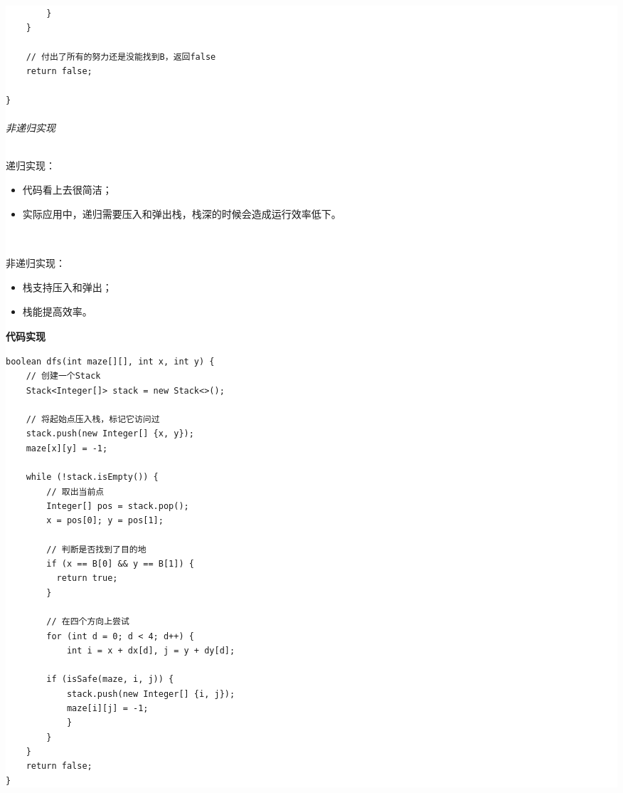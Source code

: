 ```
        }
    }

    // 付出了所有的努力还是没能找到B，返回false
    return false;
  
}
```

###### 非递归实现

递归实现：

* 代码看上去很简洁；

* 实际应用中，递归需要压入和弹出栈，栈深的时候会造成运行效率低下。

<br />

非递归实现：

* 栈支持压入和弹出；

* 栈能提高效率。

**代码实现**

```
boolean dfs(int maze[][], int x, int y) {
    // 创建一个Stack
    Stack<Integer[]> stack = new Stack<>();

    // 将起始点压入栈，标记它访问过
    stack.push(new Integer[] {x, y});
    maze[x][y] = -1;
    
    while (!stack.isEmpty()) {
        // 取出当前点
        Integer[] pos = stack.pop();
        x = pos[0]; y = pos[1];
      
        // 判断是否找到了目的地
        if (x == B[0] && y == B[1]) {
          return true;
        }
    
        // 在四个方向上尝试  
        for (int d = 0; d < 4; d++) {
            int i = x + dx[d], j = y + dy[d];
            
        if (isSafe(maze, i, j)) {
            stack.push(new Integer[] {i, j});
            maze[i][j] = -1;
            }
        }
    }
    return false;
}
```
